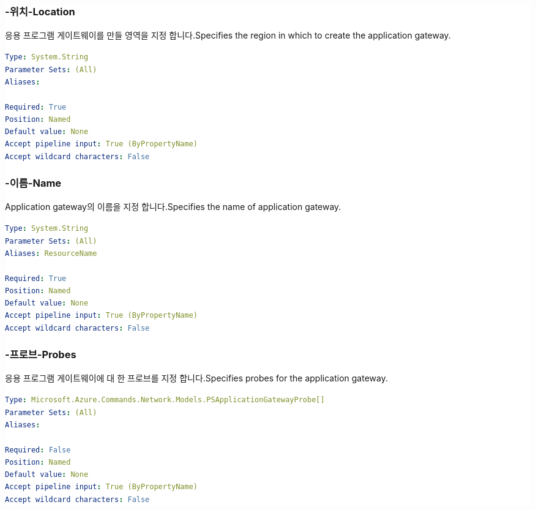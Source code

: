 ### <span data-ttu-id="8e330-182">-위치</span><span class="sxs-lookup"><span data-stu-id="8e330-182">-Location</span></span>
<span data-ttu-id="8e330-183">응용 프로그램 게이트웨이를 만들 영역을 지정 합니다.</span><span class="sxs-lookup"><span data-stu-id="8e330-183">Specifies the region in which to create the application gateway.</span></span>

```yaml
Type: System.String
Parameter Sets: (All)
Aliases:

Required: True
Position: Named
Default value: None
Accept pipeline input: True (ByPropertyName)
Accept wildcard characters: False
```

### <span data-ttu-id="8e330-184">-이름</span><span class="sxs-lookup"><span data-stu-id="8e330-184">-Name</span></span>
<span data-ttu-id="8e330-185">Application gateway의 이름을 지정 합니다.</span><span class="sxs-lookup"><span data-stu-id="8e330-185">Specifies the name of application gateway.</span></span>

```yaml
Type: System.String
Parameter Sets: (All)
Aliases: ResourceName

Required: True
Position: Named
Default value: None
Accept pipeline input: True (ByPropertyName)
Accept wildcard characters: False
```

### <span data-ttu-id="8e330-186">-프로브</span><span class="sxs-lookup"><span data-stu-id="8e330-186">-Probes</span></span>
<span data-ttu-id="8e330-187">응용 프로그램 게이트웨이에 대 한 프로브를 지정 합니다.</span><span class="sxs-lookup"><span data-stu-id="8e330-187">Specifies probes for the application gateway.</span></span>

```yaml
Type: Microsoft.Azure.Commands.Network.Models.PSApplicationGatewayProbe[]
Parameter Sets: (All)
Aliases:

Required: False
Position: Named
Default value: None
Accept pipeline input: True (ByPropertyName)
Accept wildcard characters: False
```

